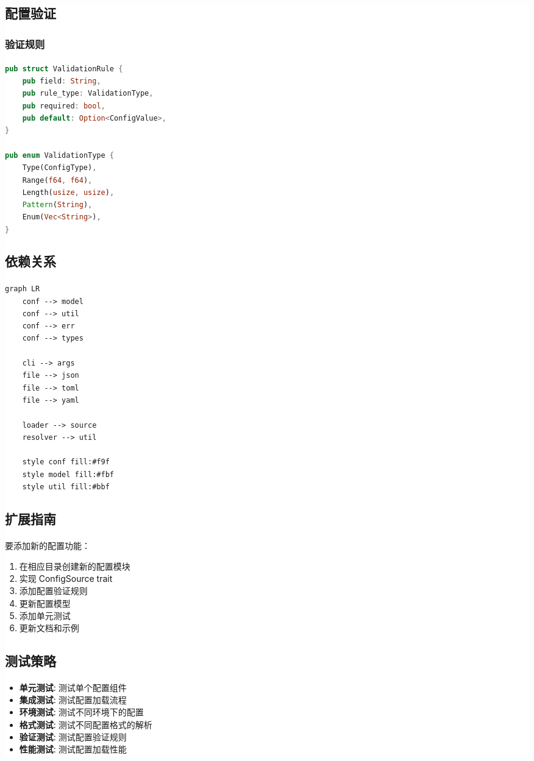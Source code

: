 ## 配置验证

### 验证规则

```rust
pub struct ValidationRule {
    pub field: String,
    pub rule_type: ValidationType,
    pub required: bool,
    pub default: Option<ConfigValue>,
}

pub enum ValidationType {
    Type(ConfigType),
    Range(f64, f64),
    Length(usize, usize),
    Pattern(String),
    Enum(Vec<String>),
}
```

## 依赖关系

```mermaid
graph LR
    conf --> model
    conf --> util
    conf --> err
    conf --> types
    
    cli --> args
    file --> json
    file --> toml
    file --> yaml
    
    loader --> source
    resolver --> util
    
    style conf fill:#f9f
    style model fill:#fbf
    style util fill:#bbf
```

## 扩展指南

要添加新的配置功能：

1. 在相应目录创建新的配置模块
2. 实现 ConfigSource trait
3. 添加配置验证规则
4. 更新配置模型
5. 添加单元测试
6. 更新文档和示例

## 测试策略

- **单元测试**: 测试单个配置组件
- **集成测试**: 测试配置加载流程
- **环境测试**: 测试不同环境下的配置
- **格式测试**: 测试不同配置格式的解析
- **验证测试**: 测试配置验证规则
- **性能测试**: 测试配置加载性能